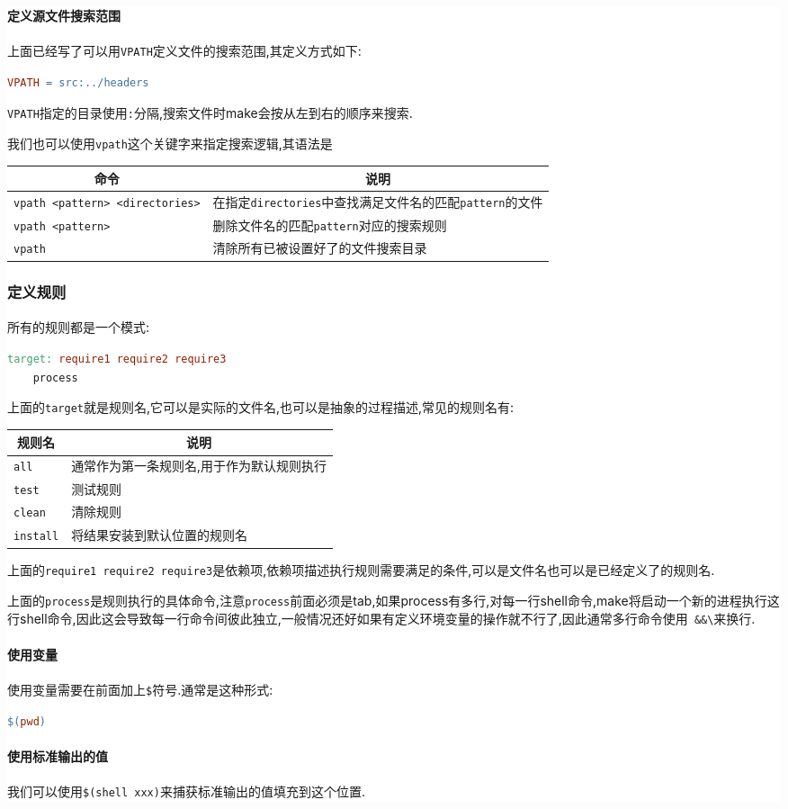 #### 定义源文件搜索范围

上面已经写了可以用`VPATH`定义文件的搜索范围,其定义方式如下:

```makefile
VPATH = src:../headers
```

`VPATH`指定的目录使用`:`分隔,搜索文件时make会按从左到右的顺序来搜索.

我们也可以使用`vpath`这个关键字来指定搜索逻辑,其语法是

| 命令                            | 说明                                                     |
| ------------------------------- | -------------------------------------------------------- |
| `vpath <pattern> <directories>` | 在指定`directories`中查找满足文件名的匹配`pattern`的文件 |
| `vpath <pattern>`               | 删除文件名的匹配`pattern`对应的搜索规则                  |
| `vpath`                         | 清除所有已被设置好了的文件搜索目录                       |

### 定义规则

所有的规则都是一个模式:

```makefile
target: require1 require2 require3
	process
```

上面的`target`就是规则名,它可以是实际的文件名,也可以是抽象的过程描述,常见的规则名有:

| 规则名    | 说明                                      |
| --------- | ----------------------------------------- |
| `all`     | 通常作为第一条规则名,用于作为默认规则执行 |
| `test`    | 测试规则                                  |
| `clean`   | 清除规则                                  |
| `install` | 将结果安装到默认位置的规则名              |


上面的`require1 require2 require3`是依赖项,依赖项描述执行规则需要满足的条件,可以是文件名也可以是已经定义了的规则名.


上面的`process`是规则执行的具体命令,注意`process`前面必须是tab,如果process有多行,对每一行shell命令,make将启动一个新的进程执行这行shell命令,因此这会导致每一行命令间彼此独立,一般情况还好如果有定义环境变量的操作就不行了,因此通常多行命令使用` &&\`来换行.

#### 使用变量

使用变量需要在前面加上`$`符号.通常是这种形式:

```makefile
$(pwd)
```

#### 使用标准输出的值

我们可以使用`$(shell xxx)`来捕获标准输出的值填充到这个位置.

